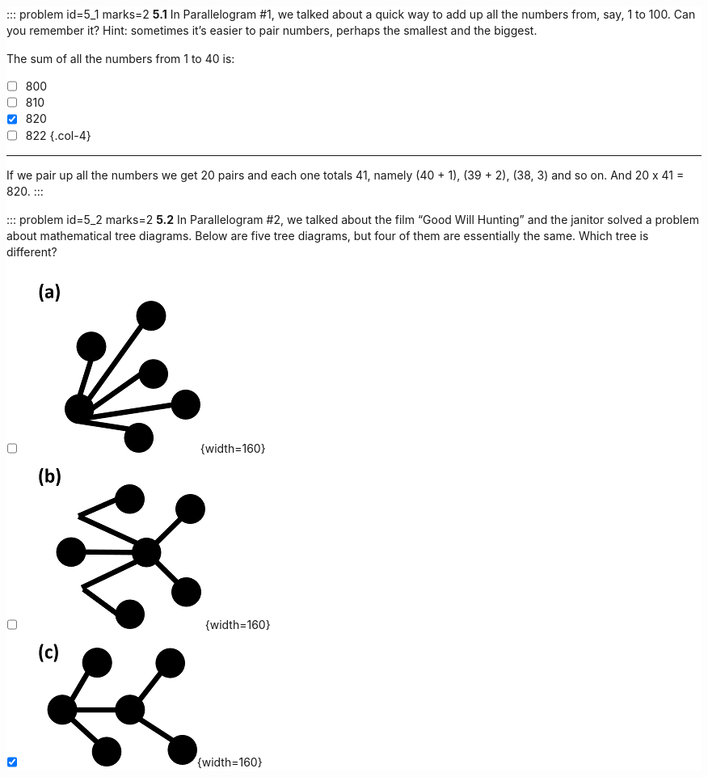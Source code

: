 ::: problem id=5_1 marks=2
__5.1__ In Parallelogram #1, we talked about a quick way to add up all the
numbers from, say, 1 to 100. Can you remember it? Hint: sometimes it’s easier
to pair numbers, perhaps the smallest and the biggest.

The sum of all the numbers from 1 to 40 is: 

* [ ] 800
* [ ] 810
* [x] 820
* [ ] 822
{.col-4}

---
If we pair up all the numbers we get 20 pairs and each one totals 41, namely
(40 + 1), (39 + 2), (38, 3) and so on. And 20 x 41 = 820.
:::

::: problem id=5_2 marks=2
__5.2__ In Parallelogram #2, we talked about the film “Good Will Hunting” and
the janitor solved a problem about mathematical tree diagrams. Below are five
tree diagrams, but four of them are essentially the same. Which tree is
different?

* [ ] ![](/resources/6-04-blackboard-equation/graph-a.png){width=160}
* [ ] ![](/resources/6-04-blackboard-equation/graph-b.png){width=160}
* [x] ![](/resources/6-04-blackboard-equation/graph-c.png){width=160}